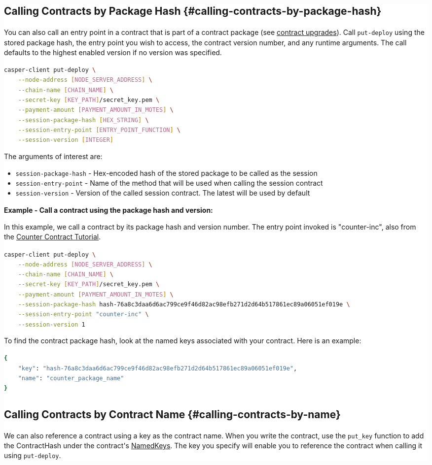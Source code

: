 ## Calling Contracts by Package Hash {#calling-contracts-by-package-hash}

You can also call an entry point in a contract that is part of a contract package (see [contract upgrades](upgrading-contracts.md)). Call `put-deploy` using the stored package hash, the entry point you wish to access, the contract version number, and any runtime arguments. The call defaults to the highest enabled version if no version was specified.

```bash
casper-client put-deploy \
    --node-address [NODE_SERVER_ADDRESS] \
    --chain-name [CHAIN_NAME] \
    --secret-key [KEY_PATH]/secret_key.pem \
    --payment-amount [PAYMENT_AMOUNT_IN_MOTES] \
    --session-package-hash [HEX_STRING] \
    --session-entry-point [ENTRY_POINT_FUNCTION] \
    --session-version [INTEGER]
```

The arguments of interest are:
-   `session-package-hash` - Hex-encoded hash of the stored package to be called as the session
-   `session-entry-point` - Name of the method that will be used when calling the session contract
-   `session-version` - Version of the called session contract. The latest will be used by default

**Example - Call a contract using the package hash and version:**

In this example, we call a contract by its package hash and version number. The entry point invoked is "counter-inc", also from the [Counter Contract Tutorial](/dapp-dev-guide/tutorials/counter/index.md).

```bash
casper-client put-deploy \
    --node-address [NODE_SERVER_ADDRESS] \
    --chain-name [CHAIN_NAME] \
    --secret-key [KEY_PATH]/secret_key.pem \
    --payment-amount [PAYMENT_AMOUNT_IN_MOTES] \
    --session-package-hash hash-76a8c3daa6d6ac799ce9f46d82ac98efb271d2d64b517861ec89a06051ef019e \
    --session-entry-point "counter-inc" \
    --session-version 1
```

To find the contract package hash, look at the named keys associated with your contract. Here is an example:

```bash
{
    "key": "hash-76a8c3daa6d6ac799ce9f46d82ac98efb271d2d64b517861ec89a06051ef019e",
    "name": "counter_package_name"
}
```

## Calling Contracts by Contract Name {#calling-contracts-by-name}

We can also reference a contract using a key as the contract name. When you write the contract, use the `put_key` function to add the ContractHash under the contract's [NamedKeys](https://docs.rs/casper-types/latest/casper_types/contracts/type.NamedKeys.html#). The key you specify will enable you to reference the contract when calling it using `put-deploy`.
